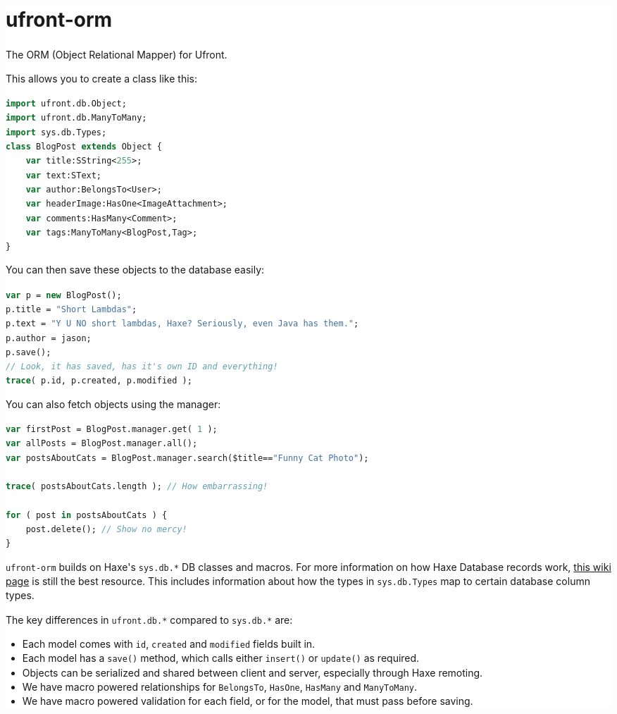 ufront-orm
==========

The ORM (Object Relational Mapper) for Ufront.

This allows you to create a class like this:

```haxe
import ufront.db.Object;
import ufront.db.ManyToMany;
import sys.db.Types;
class BlogPost extends Object {
	var title:SString<255>;
	var text:SText;
	var author:BelongsTo<User>;
	var headerImage:HasOne<ImageAttachment>;
	var comments:HasMany<Comment>;
	var tags:ManyToMany<BlogPost,Tag>;
}
```

You can then save these objects to the database easily:

```haxe
var p = new BlogPost();
p.title = "Short Lambdas";
p.text = "Y U NO short lambdas, Haxe? Seriously, even Java has them.";
p.author = jason;
p.save();
// Look, it has saved, has it's own ID and everything!
trace( p.id, p.created, p.modified );
```

You can also fetch objects using the manager:

```haxe
var firstPost = BlogPost.manager.get( 1 );
var allPosts = BlogPost.manager.all();
var postsAboutCats = BlogPost.manager.search($title=="Funny Cat Photo");

trace( postsAboutCats.length ); // How embarrassing!

for ( post in postsAboutCats ) {
	post.delete(); // Show no mercy!
}
```

`ufront-orm` builds on Haxe's `sys.db.*` DB classes and macros.
For more information on how Haxe Database records work, [this wiki page](http://old.haxe.org/manual/spod) is still the best resource.
This includes information about how the types in `sys.db.Types` map to certain database column types.

The key differences in `ufront.db.*` compared to `sys.db.*` are:

- Each model comes with `id`, `created` and `modified` fields built in.
- Each model has a `save()` method, which calls either `insert()` or `update()` as required.
- Objects can be serialized and shared between client and server, especially through Haxe remoting.
- We have macro powered relationships for `BelongsTo`, `HasOne`, `HasMany` and `ManyToMany`.
- We have macro powered validation for each field, or for the model, that must pass before saving.
